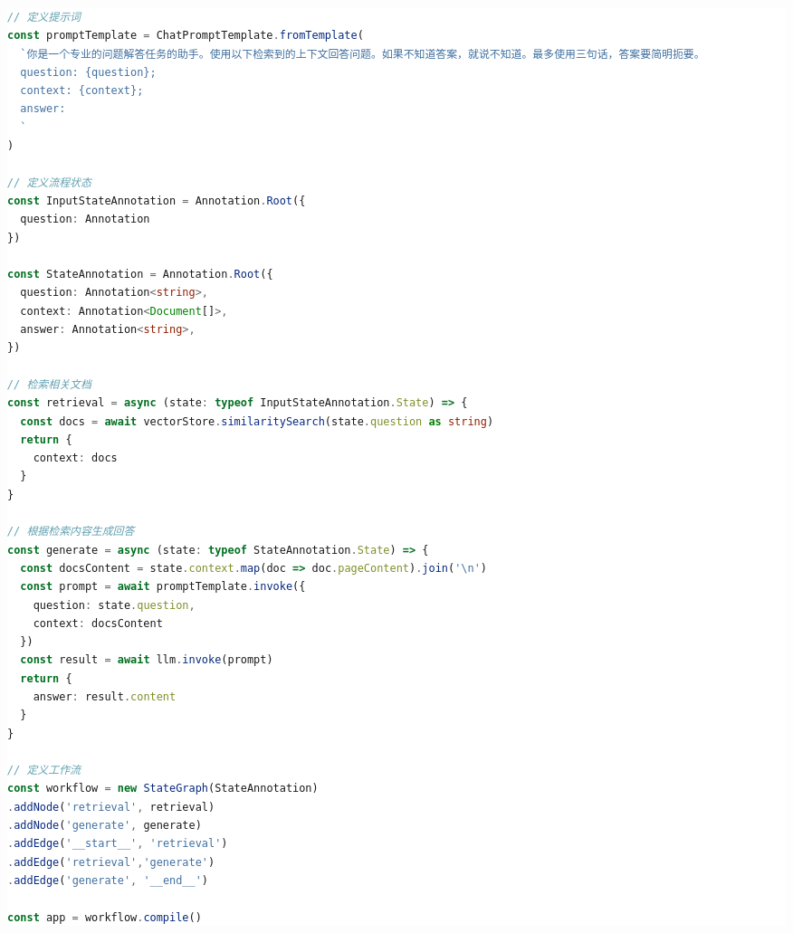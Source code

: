 ```ts
// 定义提示词
const promptTemplate = ChatPromptTemplate.fromTemplate(
  `你是一个专业的问题解答任务的助手。使用以下检索到的上下文回答问题。如果不知道答案，就说不知道。最多使用三句话，答案要简明扼要。
  question: {question};
  context: {context};
  answer:
  `
)

// 定义流程状态
const InputStateAnnotation = Annotation.Root({
  question: Annotation
})

const StateAnnotation = Annotation.Root({
  question: Annotation<string>,
  context: Annotation<Document[]>,
  answer: Annotation<string>,
})

// 检索相关文档
const retrieval = async (state: typeof InputStateAnnotation.State) => {
  const docs = await vectorStore.similaritySearch(state.question as string)
  return {
    context: docs
  }
}

// 根据检索内容生成回答
const generate = async (state: typeof StateAnnotation.State) => {
  const docsContent = state.context.map(doc => doc.pageContent).join('\n')
  const prompt = await promptTemplate.invoke({
    question: state.question,
    context: docsContent
  })
  const result = await llm.invoke(prompt)
  return {
    answer: result.content
  }
}

// 定义工作流
const workflow = new StateGraph(StateAnnotation)
.addNode('retrieval', retrieval)
.addNode('generate', generate)
.addEdge('__start__', 'retrieval')
.addEdge('retrieval','generate')
.addEdge('generate', '__end__')

const app = workflow.compile()
```
